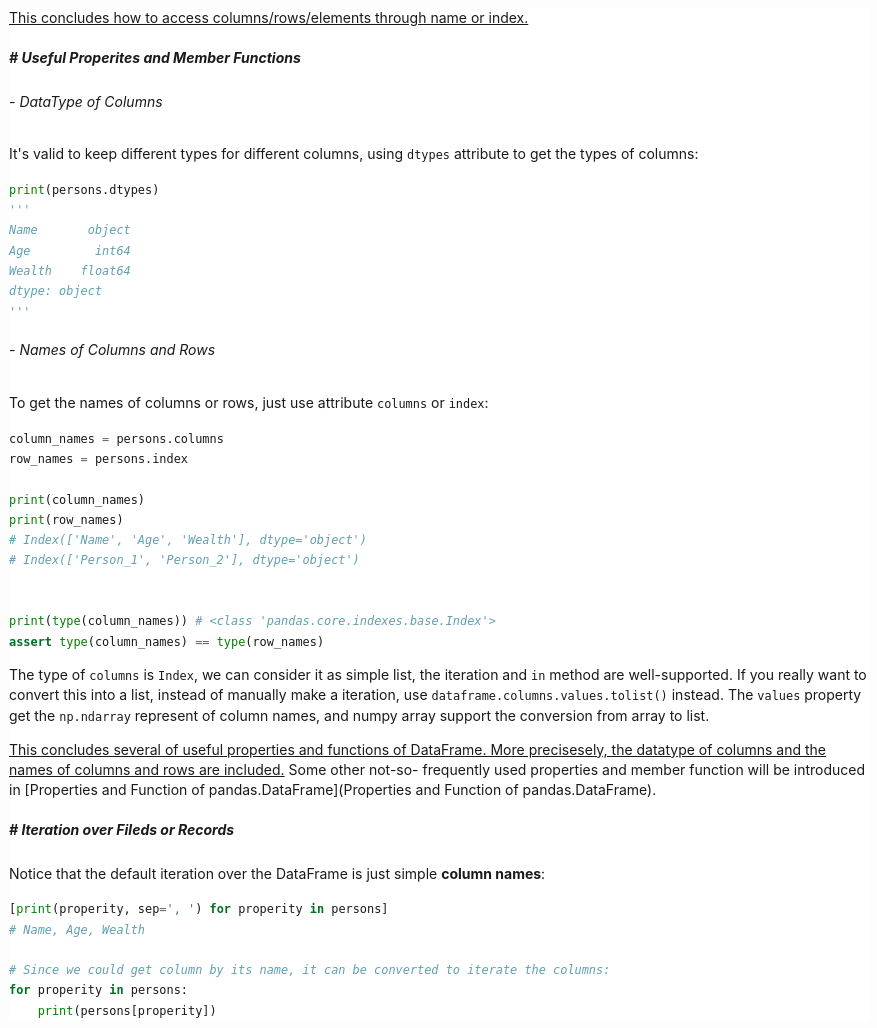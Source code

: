 <u>This concludes how to access columns/rows/elements through name or index.</u>



##### # Useful Properites and Member Functions

###### - DataType of Columns

It's valid to keep different types for different columns, using `dtypes` attribute to get the types of columns:

```python
print(persons.dtypes)
'''
Name       object
Age         int64
Wealth    float64
dtype: object
'''
```

###### - Names of Columns and Rows 

To get the names of columns or rows, just use attribute `columns` or `index`:

```python
column_names = persons.columns
row_names = persons.index

print(column_names)
print(row_names)
# Index(['Name', 'Age', 'Wealth'], dtype='object')
# Index(['Person_1', 'Person_2'], dtype='object')


print(type(column_names)) # <class 'pandas.core.indexes.base.Index'>
assert type(column_names) == type(row_names)
```

The type of `columns` is `Index`, we can consider it as simple list, the iteration and `in` method are well-supported. If you really want to convert this into a list, instead of manually make a iteration, use `dataframe.columns.values.tolist()` instead. The `values` property get the `np.ndarray` represent of column names, and numpy array support the conversion from array to list.

<u>This concludes several of useful properties and functions of DataFrame. More precisesely, the datatype of columns and the names of columns and rows are included.</u> Some other not-so- frequently used properties and member function will be introduced in [Properties and Function of pandas.DataFrame](Properties and Function of pandas.DataFrame).



##### # Iteration over Fileds or Records

Notice that the default iteration over the DataFrame is just simple **column names**:

```python
[print(properity, sep=', ') for properity in persons]
# Name, Age, Wealth

# Since we could get column by its name, it can be converted to iterate the columns:
for properity in persons:
    print(persons[properity])
```
